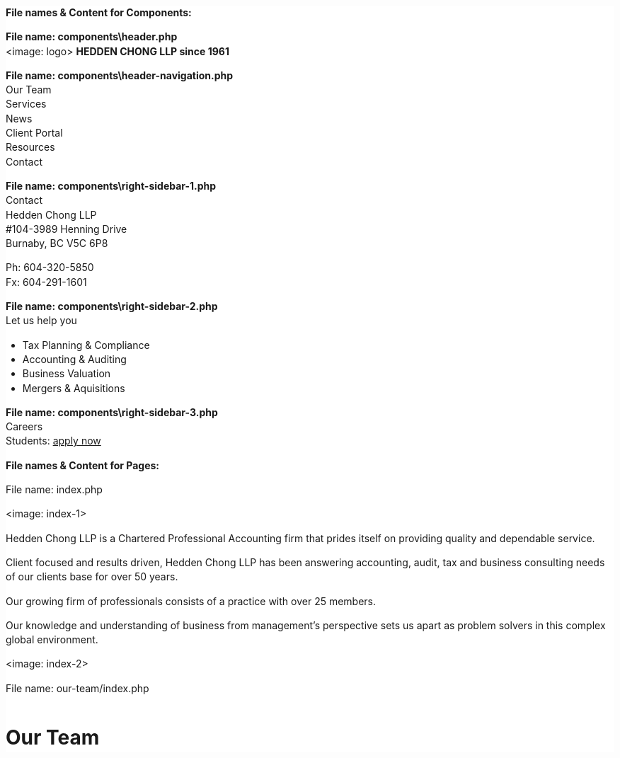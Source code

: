 **File names & Content for Components:**

**File name: components\\header.php**  
\<image: logo\>  			**HEDDEN CHONG LLP			since 1961**

**File name: components\\header-navigation.php**  
Our Team  
Services  
News  
Client Portal  
Resources  
Contact

**File name: components\\right-sidebar-1.php**  
Contact  
Hedden Chong LLP  
\#104-3989 Henning Drive  
Burnaby, BC V5C 6P8

Ph: 604-320-5850  
Fx: 604-291-1601

**File name: components\\right-sidebar-2.php**  
Let us help you

* Tax Planning & Compliance  
* Accounting & Auditing  
* Business Valuation  
* Mergers & Aquisitions

**File name: components\\right-sidebar-3.php**  
Careers  
Students:  [apply now](mailto:jobpostings@heddenchong.com)

**File names & Content for Pages:**

File name: index.php

\<image: index-1\>

Hedden Chong LLP is a Chartered Professional Accounting firm that prides itself on providing quality and dependable service.

Client focused and results driven, Hedden Chong LLP has been answering accounting, audit, tax and business consulting needs of our clients base for over 50 years.

Our growing firm of professionals consists of a practice with over 25 members.

Our knowledge and understanding of business from management’s perspective sets us apart as problem solvers in this complex global environment.

 

\<image: index-2\>

File name: our-team/index.php

# Our Team
